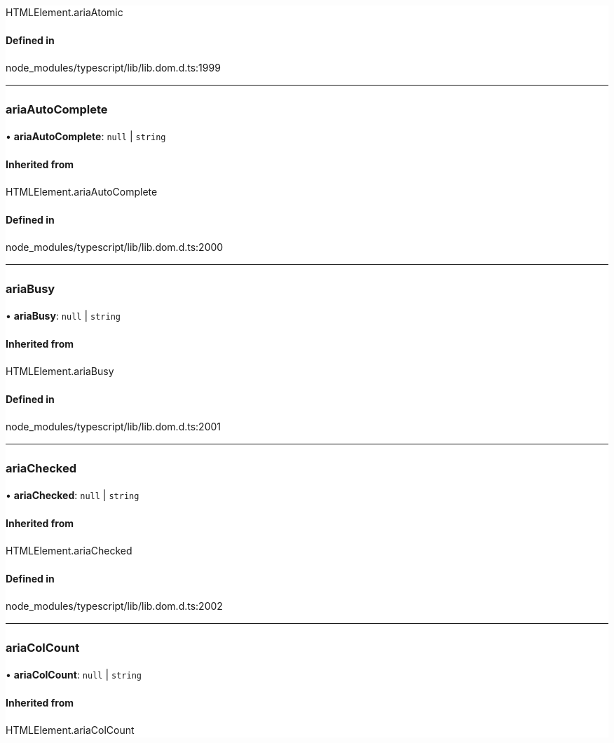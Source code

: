 HTMLElement.ariaAtomic

#### Defined in

node_modules/typescript/lib/lib.dom.d.ts:1999

___

### ariaAutoComplete

• **ariaAutoComplete**: ``null`` \| `string`

#### Inherited from

HTMLElement.ariaAutoComplete

#### Defined in

node_modules/typescript/lib/lib.dom.d.ts:2000

___

### ariaBusy

• **ariaBusy**: ``null`` \| `string`

#### Inherited from

HTMLElement.ariaBusy

#### Defined in

node_modules/typescript/lib/lib.dom.d.ts:2001

___

### ariaChecked

• **ariaChecked**: ``null`` \| `string`

#### Inherited from

HTMLElement.ariaChecked

#### Defined in

node_modules/typescript/lib/lib.dom.d.ts:2002

___

### ariaColCount

• **ariaColCount**: ``null`` \| `string`

#### Inherited from

HTMLElement.ariaColCount
